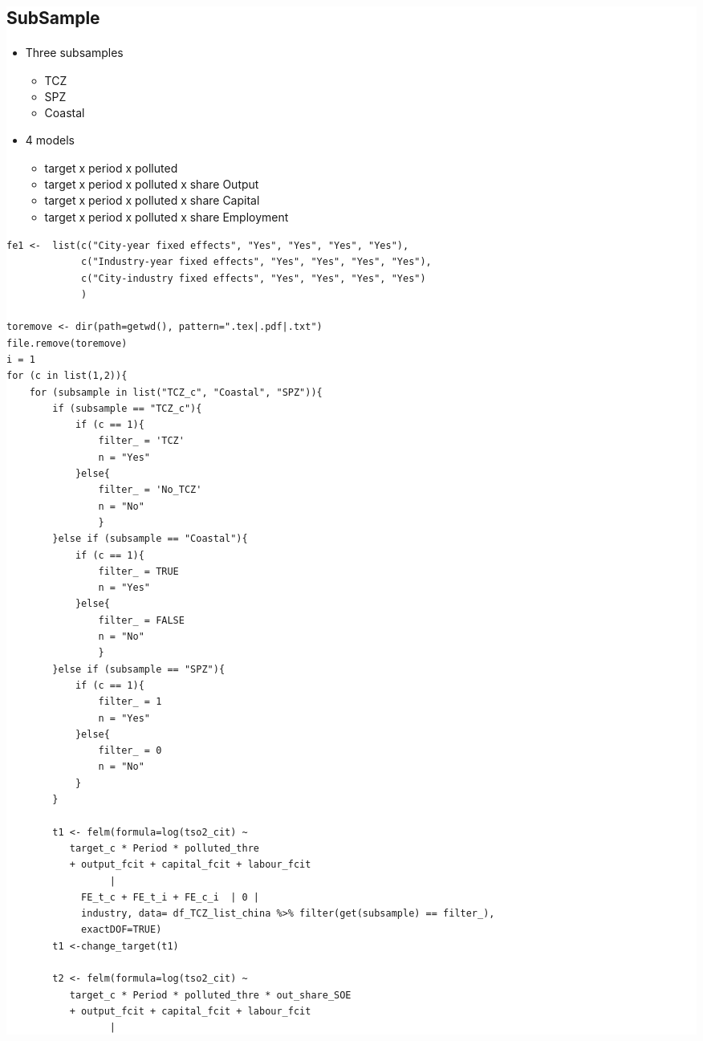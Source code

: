 
## SubSample 

- Three subsamples
    * TCZ
    * SPZ
    * Coastal

- 4 models
    * target x period x polluted
    * target x period x polluted x share Output
    * target x period x polluted x share Capital
    * target x period x polluted x share Employment


```sos kernel="R"
fe1 <-  list(c("City-year fixed effects", "Yes", "Yes", "Yes", "Yes"),
             c("Industry-year fixed effects", "Yes", "Yes", "Yes", "Yes"),
             c("City-industry fixed effects", "Yes", "Yes", "Yes", "Yes")
             )

toremove <- dir(path=getwd(), pattern=".tex|.pdf|.txt")
file.remove(toremove)
i = 1
for (c in list(1,2)){
    for (subsample in list("TCZ_c", "Coastal", "SPZ")){
        if (subsample == "TCZ_c"){
            if (c == 1){
                filter_ = 'TCZ'
                n = "Yes"
            }else{
                filter_ = 'No_TCZ'
                n = "No"
                }
        }else if (subsample == "Coastal"){
            if (c == 1){
                filter_ = TRUE
                n = "Yes"
            }else{
                filter_ = FALSE
                n = "No"
                }
        }else if (subsample == "SPZ"){
            if (c == 1){
                filter_ = 1
                n = "Yes"
            }else{
                filter_ = 0
                n = "No"
            }
        }
        
        t1 <- felm(formula=log(tso2_cit) ~ 
           target_c * Period * polluted_thre 
           + output_fcit + capital_fcit + labour_fcit
                  |
             FE_t_c + FE_t_i + FE_c_i  | 0 |
             industry, data= df_TCZ_list_china %>% filter(get(subsample) == filter_),
             exactDOF=TRUE)
        t1 <-change_target(t1)

        t2 <- felm(formula=log(tso2_cit) ~ 
           target_c * Period * polluted_thre * out_share_SOE
           + output_fcit + capital_fcit + labour_fcit
                  |
```